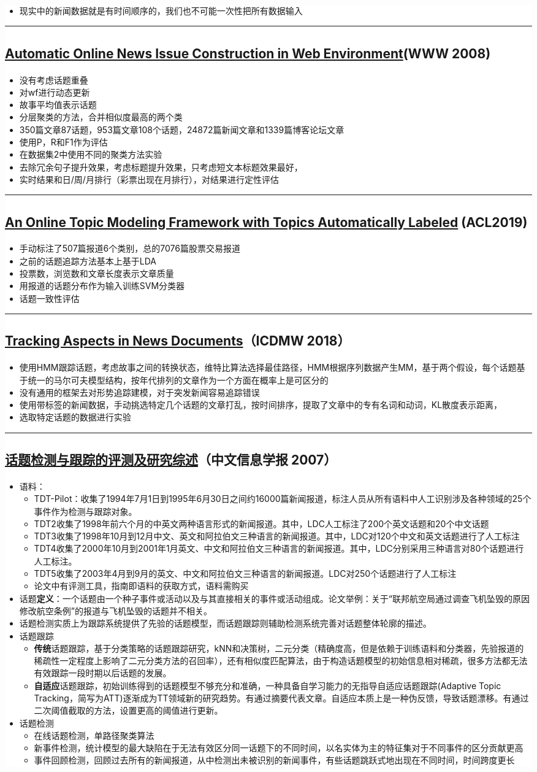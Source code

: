 * 现实中的新闻数据就是有时间顺序的，我们也不可能一次性把所有数据输入

---

## [Automatic Online News Issue Construction in Web Environment](https://kopernio.com/viewer?doi=10.1145/1367497.1367560&route=6)(WWW 2008)

* 没有考虑话题重叠
* 对wf进行动态更新
* 故事平均值表示话题
* 分层聚类的方法，合并相似度最高的两个类
* 350篇文章87话题，953篇文章108个话题，24872篇新闻文章和1339篇博客论坛文章
* 使用P，R和F1作为评估
* 在数据集2中使用不同的聚类方法实验
* 去除冗余句子提升效果，考虑标题提升效果，只考虑短文本标题效果最好，
* 实时结果和日/周/月排行（彩票出现在月排行），对结果进行定性评估

---

## [An Online Topic Modeling Framework with Topics Automatically Labeled](https://www.aclweb.org/anthology/W19-3624) (ACL2019)

* 手动标注了507篇报道6个类别，总的7076篇股票交易报道
* 之前的话题追踪方法基本上基于LDA
* 投票数，浏览数和文章长度表示文章质量
* 用报道的话题分布作为输入训练SVM分类器
* 话题一致性评估

---

## [Tracking Aspects in News Documents](https://kopernio.com/viewer?doi=10.1109/ICDMW.2018.00165&route=6)（ICDMW 2018）

* 使用HMM跟踪话题，考虑故事之间的转换状态，维特比算法选择最佳路径，HMM根据序列数据产生MM，基于两个假设，每个话题基于统一的马尔可夫模型结构，按年代排列的文章作为一个方面在概率上是可区分的
* 没有通用的框架去对形势追踪建模，对于突发新闻容易追踪错误
* 使用带标签的新闻数据，手动挑选特定几个话题的文章打乱，按时间排序，提取了文章中的专有名词和动词，KL散度表示距离，
* 选取特定话题的数据进行实验

---

## [话题检测与跟踪的评测及研究综述](http://search.cnki.net/down/default.aspx?filename=MESS200706014&dbcode=CJFD&year=2007&dflag=pdfdown)（中文信息学报 2007）

* 语料：
  * TDT-Pilot：收集了1994年7月1日到1995年6月30日之间约16000篇新闻报道，标注人员从所有语料中人工识别涉及各种领域的25个事件作为检测与跟踪对象。
  * TDT2收集了1998年前六个月的中英文两种语言形式的新闻报道。其中，LDC人工标注了200个英文话题和20个中文话题
  * TDT3收集了1998年10月到12月中文、英文和阿拉伯文三种语言的新闻报道。其中，LDC对120个中文和英文话题进行了人工标注
  * TDT4收集了2000年10月到2001年1月英文、中文和阿拉伯文三种语言的新闻报道。其中，LDC分别采用三种语言对80个话题进行人工标注。
  * TDT5收集了2003年4月到9月的英文、中文和阿拉伯文三种语言的新闻报道。LDC对250个话题进行了人工标注
  * 论文中有评测工具，指南即语料的获取方式，语料需购买
* 话题**定义**：一个话题由一个种子事件或活动以及与其直接相关的事件或活动组成。论文举例：关于“联邦航空局通过调查飞机坠毁的原因修改航空条例”的报道与飞机坠毁的话题并不相关。
* 话题检测实质上为跟踪系统提供了先验的话题模型，而话题跟踪则辅助检测系统完善对话题整体轮廓的描述。
* 话题跟踪
  * **传统**话题跟踪，基于分类策略的话题跟踪研究，kNN和决策树，二元分类（精确度高，但是依赖于训练语料和分类器，先验报道的稀疏性一定程度上影响了二元分类方法的召回率），还有相似度匹配算法，由于构造话题模型的初始信息相对稀疏，很多方法都无法有效跟踪一段时期以后话题的发展。
  * **自适应**话题跟踪，初始训练得到的话题模型不够充分和准确，一种具备自学习能力的无指导自适应话题跟踪(Adaptive Topic Tracking，简写为ATT)逐渐成为TT领域新的研究趋势。有通过摘要代表文章。自适应本质上是一种伪反馈，导致话题漂移。有通过二次阈值截取的方法，设置更高的阈值进行更新。
* 话题检测
  * 在线话题检测，单路径聚类算法
  * 新事件检测，统计模型的最大缺陷在于无法有效区分同一话题下的不同时间，以名实体为主的特征集对于不同事件的区分贡献更高
  * 事件回顾检测，回顾过去所有的新闻报道，从中检测出未被识别的新闻事件，有些话题跳跃式地出现在不同时间，时间跨度更长